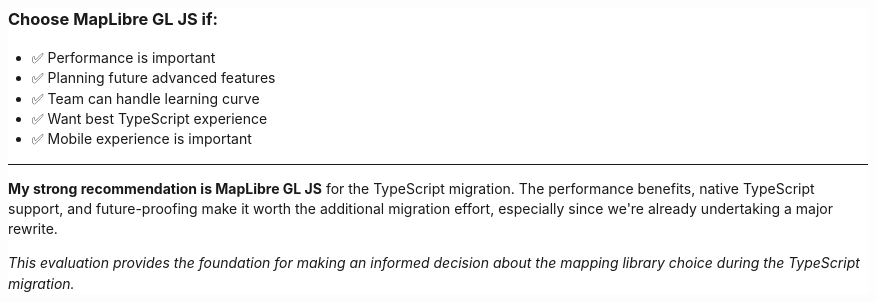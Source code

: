 ### Choose **MapLibre GL JS** if:
- ✅ Performance is important
- ✅ Planning future advanced features
- ✅ Team can handle learning curve
- ✅ Want best TypeScript experience
- ✅ Mobile experience is important

---

**My strong recommendation is MapLibre GL JS** for the TypeScript migration. The performance benefits, native TypeScript support, and future-proofing make it worth the additional migration effort, especially since we're already undertaking a major rewrite.

*This evaluation provides the foundation for making an informed decision about the mapping library choice during the TypeScript migration.*